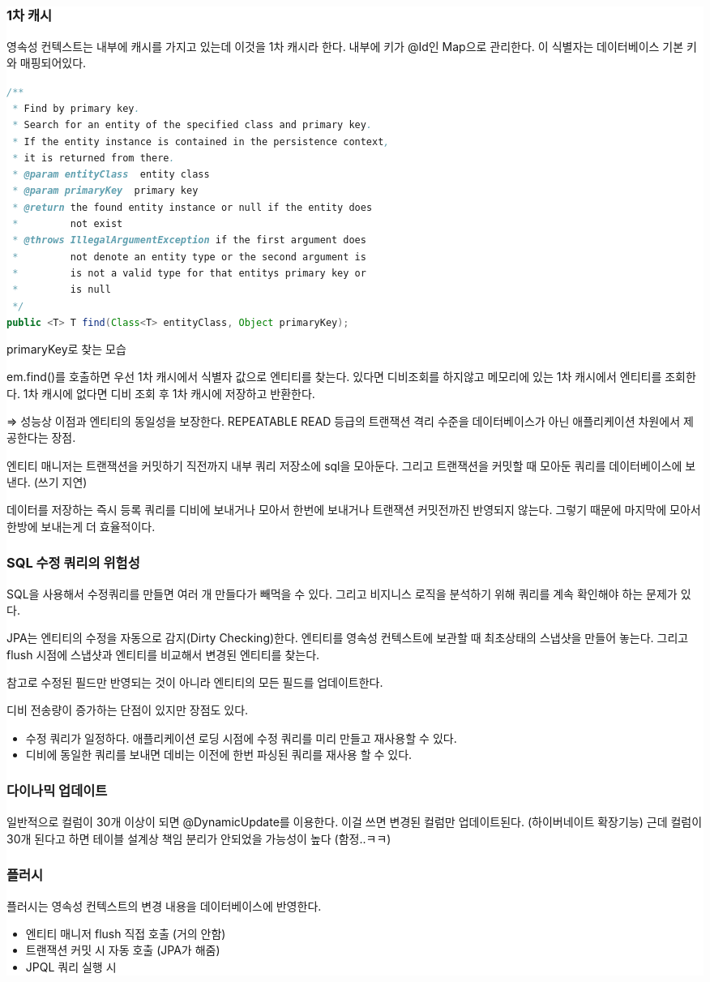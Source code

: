 ### 1차 캐시

영속성 컨텍스트는 내부에 캐시를 가지고 있는데 이것을 1차 캐시라 한다. 내부에 키가 @Id인 Map으로 관리한다. 이 식별자는 데이터베이스 기본 키와 매핑되어있다. 

```java
/**
 * Find by primary key.
 * Search for an entity of the specified class and primary key.
 * If the entity instance is contained in the persistence context,
 * it is returned from there.
 * @param entityClass  entity class
 * @param primaryKey  primary key
 * @return the found entity instance or null if the entity does
 *         not exist
 * @throws IllegalArgumentException if the first argument does
 *         not denote an entity type or the second argument is
 *         is not a valid type for that entitys primary key or
 *         is null
 */
public <T> T find(Class<T> entityClass, Object primaryKey);
```

primaryKey로 찾는 모습

em.find()를 호출하면 우선 1차 캐시에서 식별자 값으로 엔티티를 찾는다. 있다면 디비조회를 하지않고 메모리에 있는 1차 캐시에서 엔티티를 조회한다. 1차 캐시에 없다면 디비 조회 후 1차 캐시에 저장하고 반환한다.

⇒ 성능상 이점과 엔티티의 동일성을 보장한다. REPEATABLE READ 등급의 트랜잭션 격리 수준을 데이터베이스가 아닌 애플리케이션 차원에서 제공한다는 장점. 

엔티티 매니저는 트랜잭션을 커밋하기 직전까지 내부 쿼리 저장소에 sql을 모아둔다. 그리고 트랜잭션을 커밋할 때 모아둔 쿼리를 데이터베이스에 보낸다. (쓰기 지연)

데이터를 저장하는 즉시 등록 쿼리를 디비에 보내거나 모아서 한번에 보내거나 트랜잭션 커밋전까진 반영되지 않는다. 그렇기 때문에 마지막에 모아서 한방에 보내는게 더 효율적이다.

### SQL 수정 쿼리의 위험성

SQL을 사용해서 수정쿼리를 만들면 여러 개 만들다가 빼먹을 수 있다. 그리고 비지니스 로직을 분석하기 위해 쿼리를 계속 확인해야 하는 문제가 있다.

JPA는 엔티티의 수정을 자동으로 감지(Dirty Checking)한다. 엔티티를 영속성 컨텍스트에 보관할 때 최초상태의 스냅샷을 만들어 놓는다. 그리고 flush 시점에 스냅샷과 엔티티를 비교해서 변경된 엔티티를 찾는다. 

참고로 수정된 필드만 반영되는 것이 아니라 엔티티의 모든 필드를 업데이트한다.

디비 전송량이 증가하는 단점이 있지만 장점도 있다.

- 수정 쿼리가 일정하다. 애플리케이션 로딩 시점에 수정 쿼리를 미리 만들고 재사용할 수 있다.
- 디비에 동일한 쿼리를 보내면 데비는 이전에 한번 파싱된 쿼리를 재사용 할 수 있다.

### 다이나믹 업데이트

일반적으로 컬럼이 30개 이상이 되면 @DynamicUpdate를 이용한다. 이걸 쓰면 변경된 컬럼만 업데이트된다. (하이버네이트 확장기능) 근데 컬럼이 30개 된다고 하면 테이블 설계상 책임 분리가 안되었을 가능성이 높다 (함정..ㅋㅋ)

### 플러시

플러시는 영속성 컨텍스트의 변경 내용을 데이터베이스에 반영한다. 

- 엔티티 매니저 flush 직접 호출 (거의 안함)
- 트랜잭션 커밋 시 자동 호출 (JPA가 해줌)
- JPQL 쿼리 실행 시
